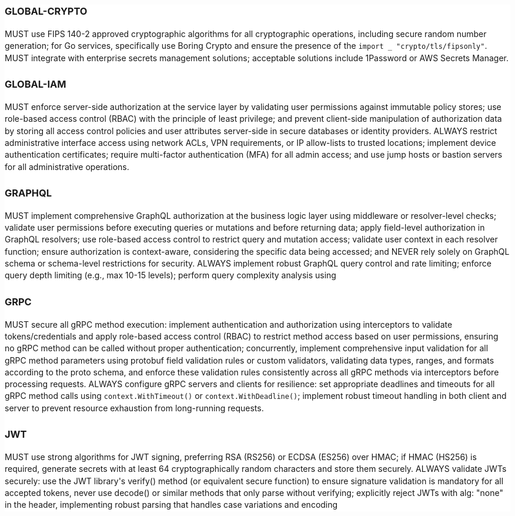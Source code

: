 ### GLOBAL-CRYPTO

MUST use FIPS 140-2 approved cryptographic algorithms for all cryptographic operations, including secure random number generation; for Go services, specifically use Boring Crypto and ensure the presence of the `import _ "crypto/tls/fipsonly"`.
MUST integrate with enterprise secrets management solutions; acceptable solutions include 1Password or AWS Secrets Manager.

### GLOBAL-IAM

MUST enforce server-side authorization at the service layer by validating user permissions against immutable policy stores; use role-based access control (RBAC) with the principle of least privilege; and prevent client-side manipulation of authorization data by storing all access control policies and user attributes server-side in secure databases or identity providers.
ALWAYS restrict administrative interface access using network ACLs, VPN requirements, or IP allow-lists to trusted locations; implement device authentication certificates; require multi-factor authentication (MFA) for all admin access; and use jump hosts or bastion servers for all administrative operations.

### GRAPHQL

MUST implement comprehensive GraphQL authorization at the business logic layer using middleware or resolver-level checks; validate user permissions before executing queries or mutations and before returning data; apply field-level authorization in GraphQL resolvers; use role-based access control to restrict query and mutation access; validate user context in each resolver function; ensure authorization is context-aware, considering the specific data being accessed; and NEVER rely solely on GraphQL schema or schema-level restrictions for security.
ALWAYS implement robust GraphQL query control and rate limiting; enforce query depth limiting (e.g., max 10-15 levels); perform query complexity analysis using

### GRPC

MUST secure all gRPC method execution: implement authentication and authorization using interceptors to validate tokens/credentials and apply role-based access control (RBAC) to restrict method access based on user permissions, ensuring no gRPC method can be called without proper authentication; concurrently, implement comprehensive input validation for all gRPC method parameters using protobuf field validation rules or custom validators, validating data types, ranges, and formats according to the proto schema, and enforce these validation rules consistently across all gRPC methods via interceptors before processing requests.
ALWAYS configure gRPC servers and clients for resilience: set appropriate deadlines and timeouts for all gRPC method calls using `context.WithTimeout()` or `context.WithDeadline()`; implement robust timeout handling in both client and server to prevent resource exhaustion from long-running requests.

### JWT

MUST use strong algorithms for JWT signing, preferring RSA (RS256) or ECDSA (ES256) over HMAC; if HMAC (HS256) is required, generate secrets with at least 64 cryptographically random characters and store them securely.
ALWAYS validate JWTs securely: use the JWT library's verify() method (or equivalent secure function) to ensure signature validation is mandatory for all accepted tokens, never use decode() or similar methods that only parse without verifying; explicitly reject JWTs with alg: "none" in the header, implementing robust parsing that handles case variations and encoding
